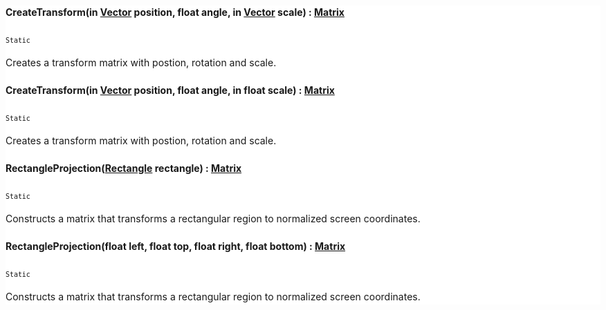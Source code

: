 #### <a name="CREA464B8A4"></a>CreateTransform(in [Vector](Heirloom.Math.Vector.md) position, float angle, in [Vector](Heirloom.Math.Vector.md) scale) : [Matrix](Heirloom.Math.Matrix.md)

<small>`Static`</small>

Creates a transform matrix with postion, rotation and scale.


#### <a name="CREC6CA49EB"></a>CreateTransform(in [Vector](Heirloom.Math.Vector.md) position, float angle, in float scale) : [Matrix](Heirloom.Math.Matrix.md)

<small>`Static`</small>

Creates a transform matrix with postion, rotation and scale.


#### <a name="REC4A6C6C04"></a>RectangleProjection([Rectangle](Heirloom.Math.Rectangle.md) rectangle) : [Matrix](Heirloom.Math.Matrix.md)

<small>`Static`</small>

Constructs a matrix that transforms a rectangular region to normalized screen coordinates.


#### <a name="REC1B4A2103"></a>RectangleProjection(float left, float top, float right, float bottom) : [Matrix](Heirloom.Math.Matrix.md)

<small>`Static`</small>

Constructs a matrix that transforms a rectangular region to normalized screen coordinates.


